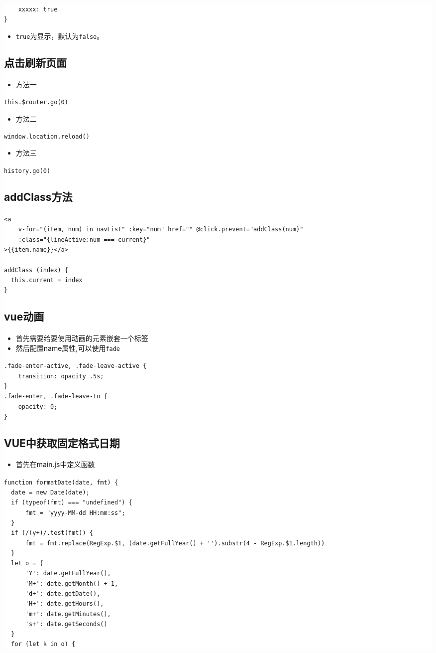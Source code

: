 ```
    xxxxx: true
}
```
* `true`为显示，默认为`false`。

## 点击刷新页面
* 方法一
```
this.$router.go(0)
```
* 方法二
```
window.location.reload()
```
* 方法三
```
history.go(0)
```
    
## addClass方法
```
<a
    v-for="(item, num) in navList" :key="num" href="" @click.prevent="addClass(num)"
    :class="{lineActive:num === current}"
>{{item.name}}</a>

addClass (index) {
  this.current = index
}
```
## vue动画
* 首先需要给要使用动画的元素嵌套一个<transition>标签
* 然后配置name属性,可以使用`fade`
```
.fade-enter-active, .fade-leave-active {
    transition: opacity .5s;
}
.fade-enter, .fade-leave-to {
    opacity: 0;
}
```
## VUE中获取固定格式日期

* 首先在main.js中定义函数
```
function formatDate(date, fmt) {
  date = new Date(date);
  if (typeof(fmt) === "undefined") {
      fmt = "yyyy-MM-dd HH:mm:ss";
  }
  if (/(y+)/.test(fmt)) {
      fmt = fmt.replace(RegExp.$1, (date.getFullYear() + '').substr(4 - RegExp.$1.length))
  }
  let o = {
      'Y': date.getFullYear(),
      'M+': date.getMonth() + 1,
      'd+': date.getDate(),
      'H+': date.getHours(),
      'm+': date.getMinutes(),
      's+': date.getSeconds()
  }
  for (let k in o) {
```